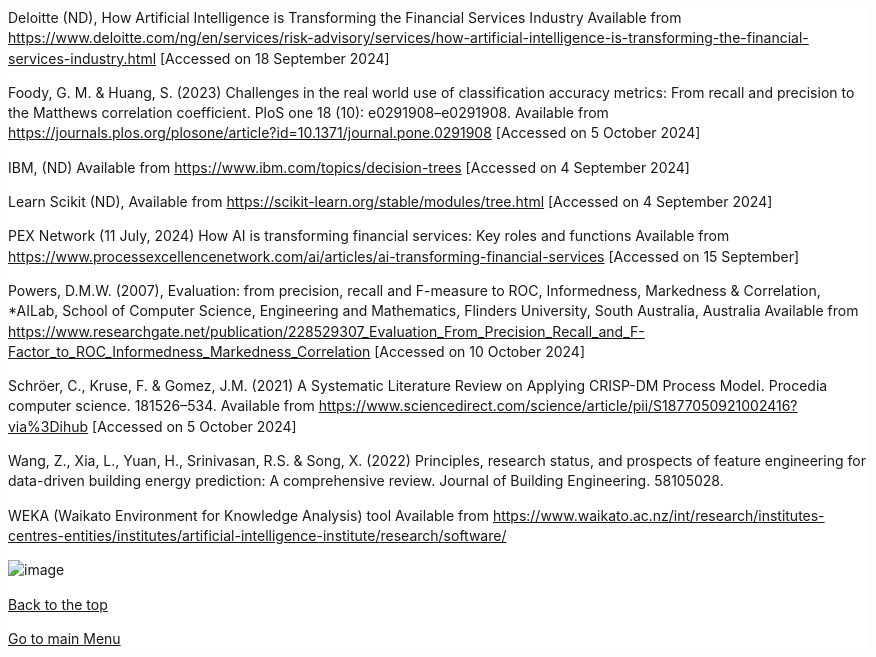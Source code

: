 Deloitte (ND), How Artificial Intelligence is Transforming the Financial Services Industry Available from https://www.deloitte.com/ng/en/services/risk-advisory/services/how-artificial-intelligence-is-transforming-the-financial-services-industry.html [Accessed on 18 September 2024]

Foody, G. M. & Huang, S. (2023) Challenges in the real world use of classification accuracy metrics: From recall and precision to the Matthews correlation coefficient. PloS one 18 (10): e0291908–e0291908. Available from https://journals.plos.org/plosone/article?id=10.1371/journal.pone.0291908 [Accessed on 5 October 2024]

IBM, (ND) Available from https://www.ibm.com/topics/decision-trees [Accessed on 4 September 2024]	

Learn Scikit (ND), Available from https://scikit-learn.org/stable/modules/tree.html [Accessed on 4 September 2024]

PEX Network (11 July, 2024) How AI is transforming financial services: Key roles and functions Available from https://www.processexcellencenetwork.com/ai/articles/ai-transforming-financial-services [Accessed on 15 September]

Powers, D.M.W. (2007), Evaluation: from precision, recall and F-measure to ROC, Informedness, Markedness & Correlation, *AILab, School of Computer Science, Engineering and Mathematics, Flinders University, South Australia, Australia Available from https://www.researchgate.net/publication/228529307_Evaluation_From_Precision_Recall_and_F-Factor_to_ROC_Informedness_Markedness_Correlation [Accessed on 10 October 2024]

Schröer, C., Kruse, F. & Gomez, J.M. (2021) A Systematic Literature Review on Applying CRISP-DM Process Model. Procedia computer science. 181526–534. Available from https://www.sciencedirect.com/science/article/pii/S1877050921002416?via%3Dihub [Accessed on 5 October 2024]

Wang, Z., Xia, L., Yuan, H., Srinivasan, R.S. & Song, X. (2022) Principles, research status, and prospects of feature engineering for data-driven building energy prediction: A comprehensive review. Journal of Building Engineering. 58105028.

WEKA (Waikato Environment for Knowledge Analysis) tool Available from https://www.waikato.ac.nz/int/research/institutes-centres-entities/institutes/artificial-intelligence-institute/research/software/


![image](https://github.com/user-attachments/assets/9fc12672-8358-4650-b261-b667704f045c)


[Back to the top](#understanding-artificial-intelligence)


[Go to main Menu](https://narchondas.github.io/)


